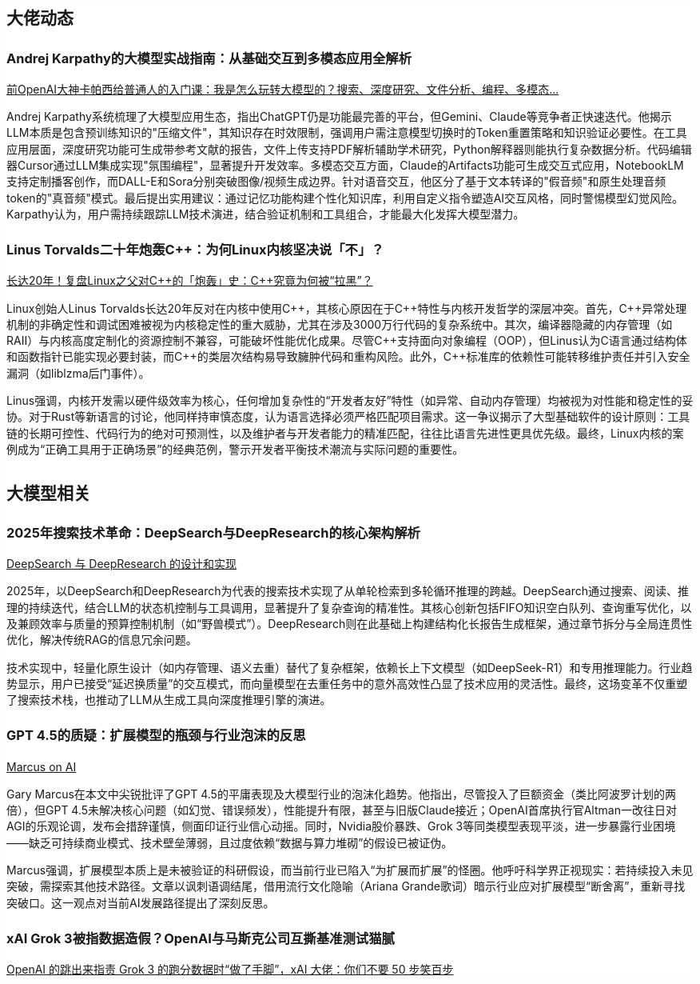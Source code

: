 ## 大佬动态

### Andrej Karpathy的大模型实战指南：从基础交互到多模态应用全解析

 [前OpenAI大神卡帕西给普通人的入门课：我是怎么玩转大模型的？搜索、深度研究、文件分析、编程、多模态...](https://mp.weixin.qq.com/s/Y9-rG61enMJLYyll14mMMg)

Andrej Karpathy系统梳理了大模型应用生态，指出ChatGPT仍是功能最完善的平台，但Gemini、Claude等竞争者正快速迭代。他揭示LLM本质是包含预训练知识的"压缩文件"，其知识存在时效限制，强调用户需注意模型切换时的Token重置策略和知识验证必要性。在工具应用层面，深度研究功能可生成带参考文献的报告，文件上传支持PDF解析辅助学术研究，Python解释器则能执行复杂数据分析。代码编辑器Cursor通过LLM集成实现"氛围编程"，显著提升开发效率。多模态交互方面，Claude的Artifacts功能可生成交互式应用，NotebookLM支持定制播客创作，而DALL-E和Sora分别突破图像/视频生成边界。针对语音交互，他区分了基于文本转译的"假音频"和原生处理音频token的"真音频"模式。最后提出实用建议：通过记忆功能构建个性化知识库，利用自定义指令塑造AI交互风格，同时警惕模型幻觉风险。Karpathy认为，用户需持续跟踪LLM技术演进，结合验证机制和工具组合，才能最大化发挥大模型潜力。


### Linus Torvalds二十年炮轰C++：为何Linux内核坚决说「不」？  

[长达20年！复盘Linux之父对C++的「炮轰」史：C++究竟为何被“拉黑”？](https://mp.weixin.qq.com/s/HxhphVdRczoNSLMD0PR6_g)

Linux创始人Linus Torvalds长达20年反对在内核中使用C++，其核心原因在于C++特性与内核开发哲学的深层冲突。首先，C++异常处理机制的非确定性和调试困难被视为内核稳定性的重大威胁，尤其在涉及3000万行代码的复杂系统中。其次，编译器隐藏的内存管理（如RAII）与内核高度定制化的资源控制不兼容，可能破坏性能优化成果。尽管C++支持面向对象编程（OOP），但Linus认为C语言通过结构体和函数指针已能实现必要封装，而C++的类层次结构易导致臃肿代码和重构风险。此外，C++标准库的依赖性可能转移维护责任并引入安全漏洞（如liblzma后门事件）。  

Linus强调，内核开发需以硬件级效率为核心，任何增加复杂性的“开发者友好”特性（如异常、自动内存管理）均被视为对性能和稳定性的妥协。对于Rust等新语言的讨论，他同样持审慎态度，认为语言选择必须严格匹配项目需求。这一争议揭示了大型基础软件的设计原则：工具链的长期可控性、代码行为的绝对可预测性，以及维护者与开发者能力的精准匹配，往往比语言先进性更具优先级。最终，Linux内核的案例成为“正确工具用于正确场景”的经典范例，警示开发者平衡技术潮流与实际问题的重要性。


## 大模型相关

### 2025年搜索技术革命：DeepSearch与DeepResearch的核心架构解析  
[DeepSearch 与 DeepResearch 的设计和实现](https://mp.weixin.qq.com/s/-pPhHDi2nz8hp5R3Lm_mww)

2025年，以DeepSearch和DeepResearch为代表的搜索技术实现了从单轮检索到多轮循环推理的跨越。DeepSearch通过搜索、阅读、推理的持续迭代，结合LLM的状态机控制与工具调用，显著提升了复杂查询的精准性。其核心创新包括FIFO知识空白队列、查询重写优化，以及兼顾效率与质量的预算控制机制（如“野兽模式”）。DeepResearch则在此基础上构建结构化长报告生成框架，通过章节拆分与全局连贯性优化，解决传统RAG的信息冗余问题。  

技术实现中，轻量化原生设计（如内存管理、语义去重）替代了复杂框架，依赖长上下文模型（如DeepSeek-R1）和专用推理能力。行业趋势显示，用户已接受“延迟换质量”的交互模式，而向量模型在去重任务中的意外高效性凸显了技术应用的灵活性。最终，这场变革不仅重塑了搜索技术栈，也推动了LLM从生成工具向深度推理引擎的演进。

### GPT 4.5的质疑：扩展模型的瓶颈与行业泡沫的反思

[Marcus on AI](https://garymarcus.substack.com/p/hot-take-gpt-45-is-a-nothing-burger)

Gary Marcus在本文中尖锐批评了GPT 4.5的平庸表现及大模型行业的泡沫化趋势。他指出，尽管投入了巨额资金（类比阿波罗计划的两倍），但GPT 4.5未解决核心问题（如幻觉、错误频发），性能提升有限，甚至与旧版Claude接近；OpenAI首席执行官Altman一改往日对AGI的乐观论调，发布会措辞谨慎，侧面印证行业信心动摇。同时，Nvidia股价暴跌、Grok 3等同类模型表现平淡，进一步暴露行业困境——缺乏可持续商业模式、技术壁垒薄弱，且过度依赖“数据与算力堆砌”的假设已被证伪。  

Marcus强调，扩展模型本质上是未被验证的科研假设，而当前行业已陷入“为扩展而扩展”的怪圈。他呼吁科学界正视现实：若持续投入未见突破，需探索其他技术路径。文章以讽刺语调结尾，借用流行文化隐喻（Ariana Grande歌词）暗示行业应对扩展模型“断舍离”，重新寻找突破口。这一观点对当前AI发展路径提出了深刻反思。


### xAI Grok 3被指数据造假？OpenAI与马斯克公司互撕基准测试猫腻

[OpenAI 的跳出来指责 Grok 3 的跑分数据时“做了手脚”，xAI 大佬：你们不要 50 步笑百步](https://mp.weixin.qq.com/s/040whUY5mW4tj6RJjU8_rA)
